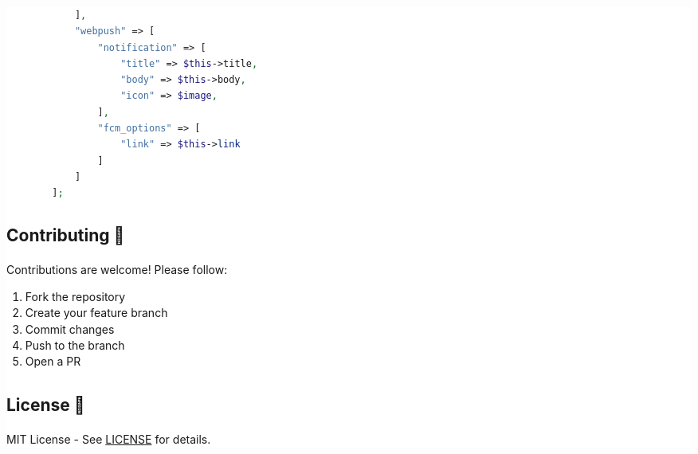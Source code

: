 ```php
            ],
            "webpush" => [
                "notification" => [
                    "title" => $this->title,
                    "body" => $this->body,
                    "icon" => $image,
                ],
                "fcm_options" => [
                    "link" => $this->link
                ]
            ]
        ];
```

## Contributing 🤝

Contributions are welcome! Please follow:
1. Fork the repository
2. Create your feature branch
3. Commit changes
4. Push to the branch
5. Open a PR

## License 📄

MIT License - See [LICENSE](LICENSE.md) for details.
